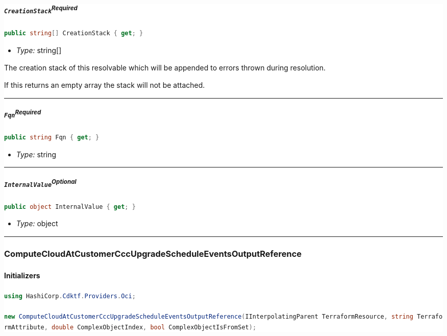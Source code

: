 
##### `CreationStack`<sup>Required</sup> <a name="CreationStack" id="rhizo-co-terraform-provider-oci.computeCloudAtCustomerCccUpgradeSchedule.ComputeCloudAtCustomerCccUpgradeScheduleEventsList.property.creationStack"></a>

```csharp
public string[] CreationStack { get; }
```

- *Type:* string[]

The creation stack of this resolvable which will be appended to errors thrown during resolution.

If this returns an empty array the stack will not be attached.

---

##### `Fqn`<sup>Required</sup> <a name="Fqn" id="rhizo-co-terraform-provider-oci.computeCloudAtCustomerCccUpgradeSchedule.ComputeCloudAtCustomerCccUpgradeScheduleEventsList.property.fqn"></a>

```csharp
public string Fqn { get; }
```

- *Type:* string

---

##### `InternalValue`<sup>Optional</sup> <a name="InternalValue" id="rhizo-co-terraform-provider-oci.computeCloudAtCustomerCccUpgradeSchedule.ComputeCloudAtCustomerCccUpgradeScheduleEventsList.property.internalValue"></a>

```csharp
public object InternalValue { get; }
```

- *Type:* object

---


### ComputeCloudAtCustomerCccUpgradeScheduleEventsOutputReference <a name="ComputeCloudAtCustomerCccUpgradeScheduleEventsOutputReference" id="rhizo-co-terraform-provider-oci.computeCloudAtCustomerCccUpgradeSchedule.ComputeCloudAtCustomerCccUpgradeScheduleEventsOutputReference"></a>

#### Initializers <a name="Initializers" id="rhizo-co-terraform-provider-oci.computeCloudAtCustomerCccUpgradeSchedule.ComputeCloudAtCustomerCccUpgradeScheduleEventsOutputReference.Initializer"></a>

```csharp
using HashiCorp.Cdktf.Providers.Oci;

new ComputeCloudAtCustomerCccUpgradeScheduleEventsOutputReference(IInterpolatingParent TerraformResource, string TerraformAttribute, double ComplexObjectIndex, bool ComplexObjectIsFromSet);
```
